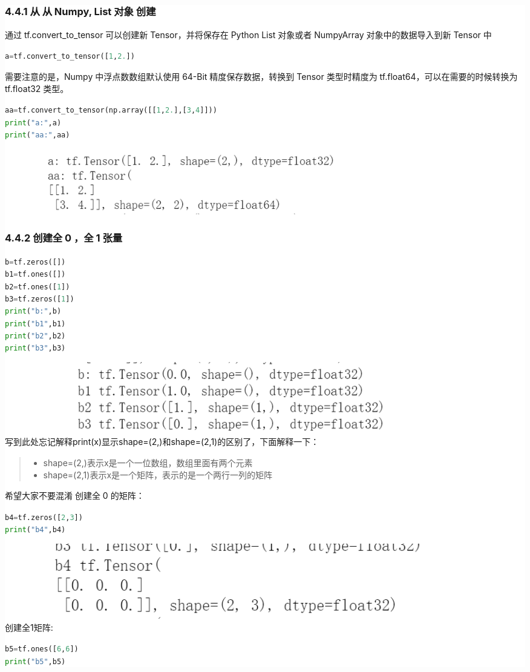### 4.4.1 从 从 Numpy, List 对象 创建
通过 tf.convert_to_tensor 可以创建新 Tensor，并将保存在 Python List 对象或者 NumpyArray 对象中的数据导入到新 Tensor 中
``` python
a=tf.convert_to_tensor([1,2.])
```
需要注意的是，Numpy 中浮点数数组默认使用 64-Bit 精度保存数据，转换到 Tensor 类型时精度为 tf.float64，可以在需要的时候转换为 tf.float32 类型。
``` python
aa=tf.convert_to_tensor(np.array([[1,2.],[3,4]]))
print("a:",a)
print("aa:",aa)
```
![](12.png)
### 4.4.2 创建全 0 ，全 1 张量
``` python
b=tf.zeros([])
b1=tf.ones([])
b2=tf.ones([1])
b3=tf.zeros([1])
print("b:",b)
print("b1",b1)
print("b2",b2)
print("b3",b3)
```
![](13.png)
写到此处忘记解释print(x)显示shape=(2,)和shape=(2,1)的区别了，下面解释一下：
> * shape=(2,)表示x是一个一位数组，数组里面有两个元素
> * shape=(2,1)表示x是一个矩阵，表示的是一个两行一列的矩阵

希望大家不要混淆
创建全 0 的矩阵：
``` python
b4=tf.zeros([2,3])
print("b4",b4)
```
![](14.png)
创建全1矩阵:
``` python
b5=tf.ones([6,6])
print("b5",b5)
```